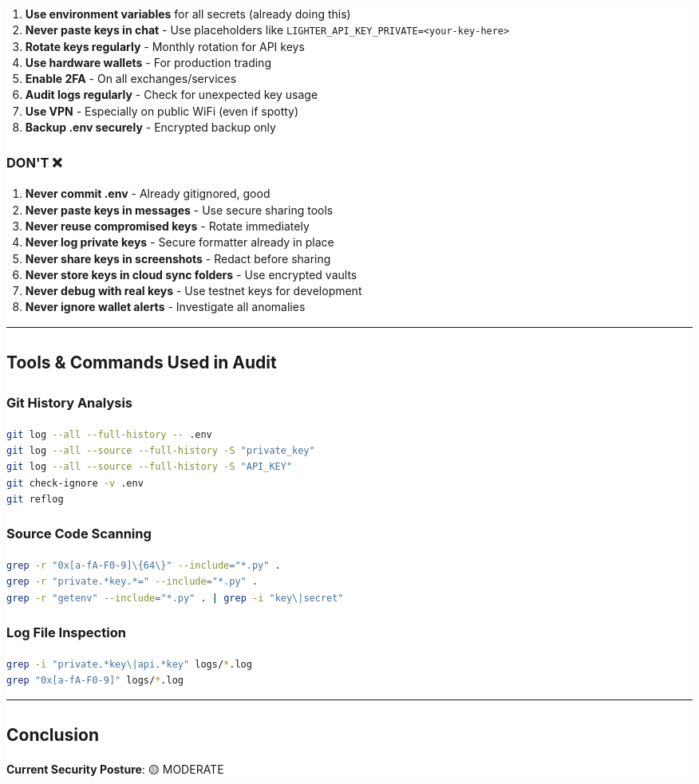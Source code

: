 1. **Use environment variables** for all secrets (already doing this)
2. **Never paste keys in chat** - Use placeholders like `LIGHTER_API_KEY_PRIVATE=<your-key-here>`
3. **Rotate keys regularly** - Monthly rotation for API keys
4. **Use hardware wallets** - For production trading
5. **Enable 2FA** - On all exchanges/services
6. **Audit logs regularly** - Check for unexpected key usage
7. **Use VPN** - Especially on public WiFi (even if spotty)
8. **Backup .env securely** - Encrypted backup only

### DON'T ❌

1. **Never commit .env** - Already gitignored, good
2. **Never paste keys in messages** - Use secure sharing tools
3. **Never reuse compromised keys** - Rotate immediately
4. **Never log private keys** - Secure formatter already in place
5. **Never share keys in screenshots** - Redact before sharing
6. **Never store keys in cloud sync folders** - Use encrypted vaults
7. **Never debug with real keys** - Use testnet keys for development
8. **Never ignore wallet alerts** - Investigate all anomalies

---

## Tools & Commands Used in Audit

### Git History Analysis
```bash
git log --all --full-history -- .env
git log --all --source --full-history -S "private_key"
git log --all --source --full-history -S "API_KEY"
git check-ignore -v .env
git reflog
```

### Source Code Scanning
```bash
grep -r "0x[a-fA-F0-9]\{64\}" --include="*.py" .
grep -r "private.*key.*=" --include="*.py" .
grep -r "getenv" --include="*.py" . | grep -i "key\|secret"
```

### Log File Inspection
```bash
grep -i "private.*key\|api.*key" logs/*.log
grep "0x[a-fA-F0-9]" logs/*.log
```

---

## Conclusion

**Current Security Posture**: 🟡 MODERATE
